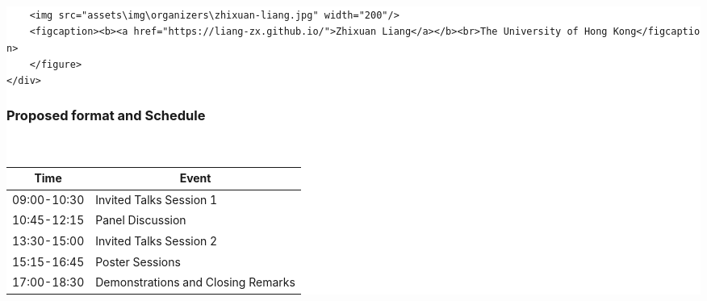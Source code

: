        <img src="assets\img\organizers\zhixuan-liang.jpg" width="200"/>
        <figcaption><b><a href="https://liang-zx.github.io/">Zhixuan Liang</a></b><br>The University of Hong Kong</figcaption>
        </figure>
    </div>
</div>





### Proposed format and Schedule
&nbsp;

| Time          | Event             |
|---------------|-------------------|
| 09:00-10:30   | Invited Talks Session 1 |
| 10:45-12:15   | Panel Discussion   |
| 13:30-15:00   | Invited Talks Session 2 |
| 15:15-16:45   | Poster Sessions     |
| 17:00-18:30   | Demonstrations and Closing Remarks |





